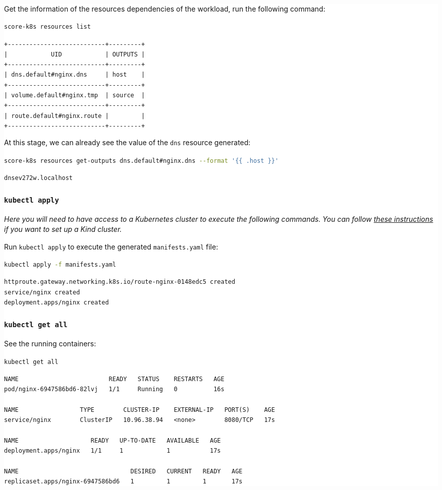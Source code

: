 Get the information of the resources dependencies of the workload, run the following command:

```bash
score-k8s resources list
```

```none
+---------------------------+---------+
|            UID            | OUTPUTS |
+---------------------------+---------+
| dns.default#nginx.dns     | host    |
+---------------------------+---------+
| volume.default#nginx.tmp  | source  |
+---------------------------+---------+
| route.default#nginx.route |         |
+---------------------------+---------+
```

At this stage, we can already see the value of the `dns` resource generated:

```bash
score-k8s resources get-outputs dns.default#nginx.dns --format '{{ .host }}'
```

```none
dnsev272w.localhost
```

### `kubectl apply`

_Here you will need to have access to a Kubernetes cluster to execute the following commands. You can follow [these instructions](/docs/how-to/score-k8s/kind-cluster/) if you want to set up a Kind cluster._

Run `kubectl apply` to execute the generated `manifests.yaml` file:

```bash
kubectl apply -f manifests.yaml
```

```none
httproute.gateway.networking.k8s.io/route-nginx-0148edc5 created
service/nginx created
deployment.apps/nginx created
```

### `kubectl get all`

See the running containers:

```bash
kubectl get all
```

```none
NAME                         READY   STATUS    RESTARTS   AGE
pod/nginx-6947586bd6-82lvj   1/1     Running   0          16s

NAME                 TYPE        CLUSTER-IP    EXTERNAL-IP   PORT(S)    AGE
service/nginx        ClusterIP   10.96.38.94   <none>        8080/TCP   17s

NAME                    READY   UP-TO-DATE   AVAILABLE   AGE
deployment.apps/nginx   1/1     1            1           17s

NAME                               DESIRED   CURRENT   READY   AGE
replicaset.apps/nginx-6947586bd6   1         1         1       17s
```
